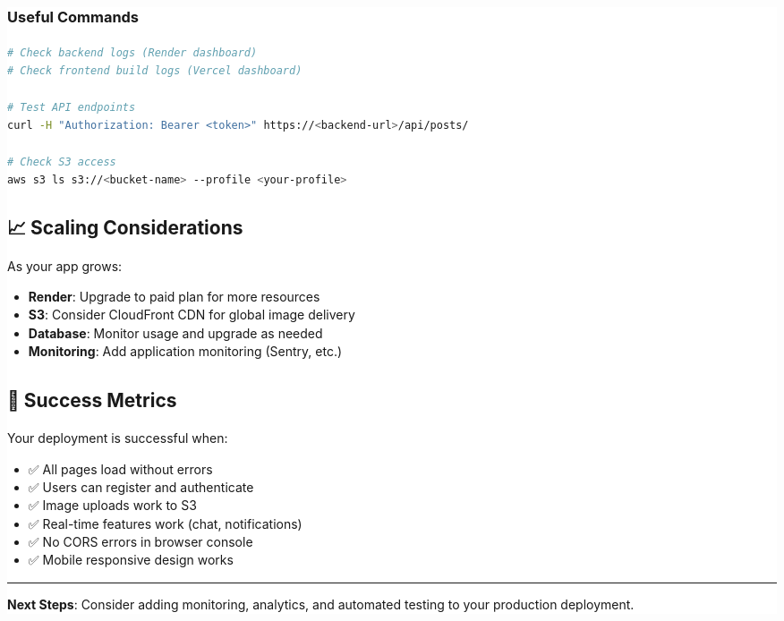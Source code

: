 ### Useful Commands

```bash
# Check backend logs (Render dashboard)
# Check frontend build logs (Vercel dashboard)

# Test API endpoints
curl -H "Authorization: Bearer <token>" https://<backend-url>/api/posts/

# Check S3 access
aws s3 ls s3://<bucket-name> --profile <your-profile>
```

## 📈 Scaling Considerations

As your app grows:
- **Render**: Upgrade to paid plan for more resources
- **S3**: Consider CloudFront CDN for global image delivery
- **Database**: Monitor usage and upgrade as needed
- **Monitoring**: Add application monitoring (Sentry, etc.)

## 🎯 Success Metrics

Your deployment is successful when:
- ✅ All pages load without errors
- ✅ Users can register and authenticate
- ✅ Image uploads work to S3
- ✅ Real-time features work (chat, notifications)
- ✅ No CORS errors in browser console
- ✅ Mobile responsive design works

---

**Next Steps**: Consider adding monitoring, analytics, and automated testing to your production deployment.

